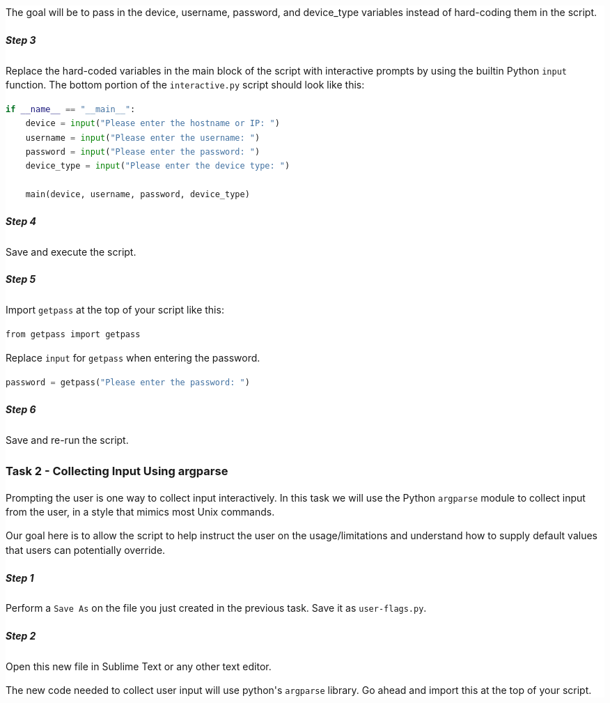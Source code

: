 The goal will be to pass in the device, username, password, and device_type variables instead of hard-coding them in the script.

##### Step 3

Replace the hard-coded variables in the main block of the script with interactive prompts by using the builtin Python `input` function. The bottom portion of the `interactive.py` script should look like this:

```python
if __name__ == "__main__":
    device = input("Please enter the hostname or IP: ")
    username = input("Please enter the username: ")
    password = input("Please enter the password: ")
    device_type = input("Please enter the device type: ")

    main(device, username, password, device_type)
```

##### Step 4

Save and execute the script.

##### Step 5

Import `getpass` at the top of your script like this:

```
from getpass import getpass
```

Replace `input` for `getpass` when entering the password.

```python
password = getpass("Please enter the password: ")
```

##### Step 6

Save and re-run the script.

### Task 2 - Collecting Input Using argparse

Prompting the user is one way to collect input interactively. In this task we will use the Python `argparse` module to collect input from the user, in a style that mimics most Unix commands.

Our goal here is to allow the script to help instruct the user on the usage/limitations and understand how to supply default values that users can potentially override.

##### Step 1

Perform a `Save As` on the file you just created in the previous task. Save it as `user-flags.py`.

##### Step 2

Open this new file in Sublime Text or any other text editor.

The new code needed to collect user input will use python's `argparse` library. Go ahead and import this at the top of your script.
